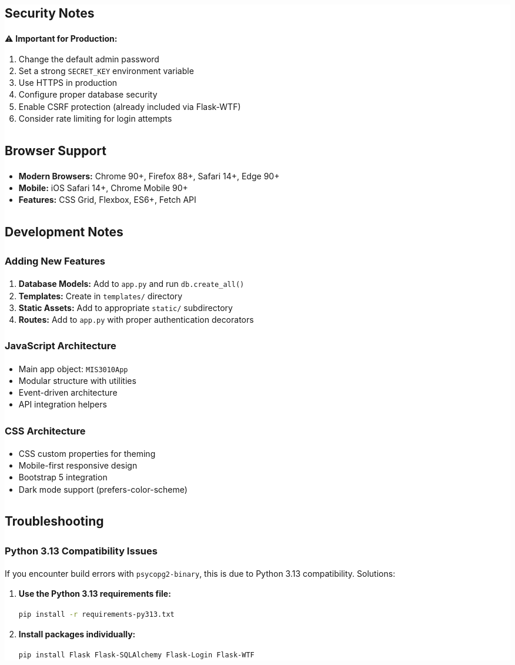 ## Security Notes

⚠️ **Important for Production:**
1. Change the default admin password
2. Set a strong `SECRET_KEY` environment variable
3. Use HTTPS in production
4. Configure proper database security
5. Enable CSRF protection (already included via Flask-WTF)
6. Consider rate limiting for login attempts

## Browser Support

- **Modern Browsers:** Chrome 90+, Firefox 88+, Safari 14+, Edge 90+
- **Mobile:** iOS Safari 14+, Chrome Mobile 90+
- **Features:** CSS Grid, Flexbox, ES6+, Fetch API

## Development Notes

### Adding New Features
1. **Database Models:** Add to `app.py` and run `db.create_all()`
2. **Templates:** Create in `templates/` directory
3. **Static Assets:** Add to appropriate `static/` subdirectory
4. **Routes:** Add to `app.py` with proper authentication decorators

### JavaScript Architecture
- Main app object: `MIS3010App`
- Modular structure with utilities
- Event-driven architecture
- API integration helpers

### CSS Architecture
- CSS custom properties for theming
- Mobile-first responsive design
- Bootstrap 5 integration
- Dark mode support (prefers-color-scheme)

## Troubleshooting

### Python 3.13 Compatibility Issues

If you encounter build errors with `psycopg2-binary`, this is due to Python 3.13 compatibility. Solutions:

1. **Use the Python 3.13 requirements file:**
   ```bash
   pip install -r requirements-py313.txt
   ```

2. **Install packages individually:**
   ```bash
   pip install Flask Flask-SQLAlchemy Flask-Login Flask-WTF
   ```
